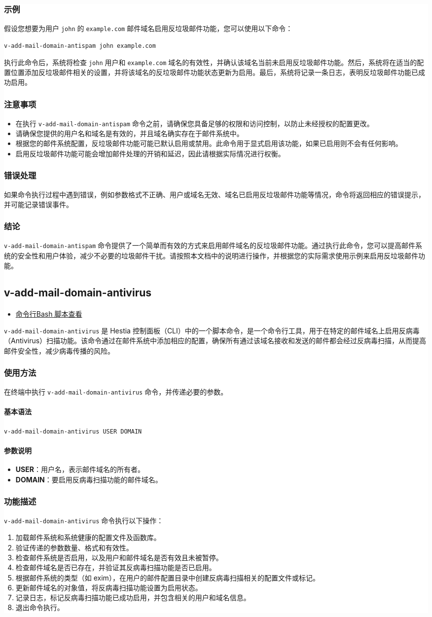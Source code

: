 ### 示例

假设您想要为用户 `john` 的 `example.com` 邮件域名启用反垃圾邮件功能，您可以使用以下命令：

```bash
v-add-mail-domain-antispam john example.com
```

执行此命令后，系统将检查 `john` 用户和 `example.com` 域名的有效性，并确认该域名当前未启用反垃圾邮件功能。然后，系统将在适当的配置位置添加反垃圾邮件相关的设置，并将该域名的反垃圾邮件功能状态更新为启用。最后，系统将记录一条日志，表明反垃圾邮件功能已成功启用。

### 注意事项

- 在执行 `v-add-mail-domain-antispam` 命令之前，请确保您具备足够的权限和访问控制，以防止未经授权的配置更改。
- 请确保您提供的用户名和域名是有效的，并且域名确实存在于邮件系统中。
- 根据您的邮件系统配置，反垃圾邮件功能可能已默认启用或禁用。此命令用于显式启用该功能，如果已启用则不会有任何影响。
- 启用反垃圾邮件功能可能会增加邮件处理的开销和延迟，因此请根据实际情况进行权衡。

### 错误处理

如果命令执行过程中遇到错误，例如参数格式不正确、用户或域名无效、域名已启用反垃圾邮件功能等情况，命令将返回相应的错误提示，并可能记录错误事件。

### 结论

`v-add-mail-domain-antispam` 命令提供了一个简单而有效的方式来启用邮件域名的反垃圾邮件功能。通过执行此命令，您可以提高邮件系统的安全性和用户体验，减少不必要的垃圾邮件干扰。请按照本文档中的说明进行操作，并根据您的实际需求使用示例来启用反垃圾邮件功能。

## v-add-mail-domain-antivirus

* [命令行Bash 脚本查看](https://hestiamb.org/bin/v-add-mail-domain-antivirus)

`v-add-mail-domain-antivirus` 是 Hestia 控制面板（CLI）中的一个脚本命令，是一个命令行工具，用于在特定的邮件域名上启用反病毒（Antivirus）扫描功能。该命令通过在邮件系统中添加相应的配置，确保所有通过该域名接收和发送的邮件都会经过反病毒扫描，从而提高邮件安全性，减少病毒传播的风险。

### 使用方法

在终端中执行 `v-add-mail-domain-antivirus` 命令，并传递必要的参数。

#### 基本语法

```bash
v-add-mail-domain-antivirus USER DOMAIN
```

#### 参数说明

- **USER**：用户名，表示邮件域名的所有者。
- **DOMAIN**：要启用反病毒扫描功能的邮件域名。

### 功能描述

`v-add-mail-domain-antivirus` 命令执行以下操作：

1. 加载邮件系统和系统健康的配置文件及函数库。
2. 验证传递的参数数量、格式和有效性。
3. 检查邮件系统是否启用，以及用户和邮件域名是否有效且未被暂停。
4. 检查邮件域名是否已存在，并验证其反病毒扫描功能是否已启用。
5. 根据邮件系统的类型（如 exim），在用户的邮件配置目录中创建反病毒扫描相关的配置文件或标记。
6. 更新邮件域名的对象值，将反病毒扫描功能设置为启用状态。
7. 记录日志，标记反病毒扫描功能已成功启用，并包含相关的用户和域名信息。
8. 退出命令执行。
